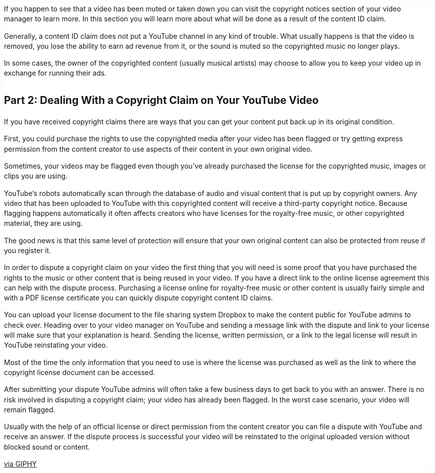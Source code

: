 If you happen to see that a video has been muted or taken down you can visit the copyright notices section of your video manager to learn more. In this section you will learn more about what will be done as a result of the content ID claim.

Generally, a content ID claim does not put a YouTube channel in any kind of trouble. What usually happens is that the video is removed, you lose the ability to earn ad revenue from it, or the sound is muted so the copyrighted music no longer plays.

In some cases, the owner of the copyrighted content (usually musical artists) may choose to allow you to keep your video up in exchange for running their ads.

## Part 2: Dealing With a Copyright Claim on Your YouTube Video

If you have received copyright claims there are ways that you can get your content put back up in its original condition.

First, you could purchase the rights to use the copyrighted media after your video has been flagged or try getting express permission from the content creator to use aspects of their content in your own original video.

Sometimes, your videos may be flagged even though you've already purchased the license for the copyrighted music, images or clips you are using.

YouTube’s robots automatically scan through the database of audio and visual content that is put up by copyright owners. Any video that has been uploaded to YouTube with this copyrighted content will receive a third-party copyright notice. Because flagging happens automatically it often affects creators who have licenses for the royalty-free music, or other copyrighted material, they are using.

The good news is that this same level of protection will ensure that your own original content can also be protected from reuse if you register it.

In order to dispute a copyright claim on your video the first thing that you will need is some proof that you have purchased the rights to the music or other content that is being reused in your video. If you have a direct link to the online license agreement this can help with the dispute process. Purchasing a license online for royalty-free music or other content is usually fairly simple and with a PDF license certificate you can quickly dispute copyright content ID claims.

You can upload your license document to the file sharing system Dropbox to make the content public for YouTube admins to check over. Heading over to your video manager on YouTube and sending a message link with the dispute and link to your license will make sure that your explanation is heard. Sending the license, written permission, or a link to the legal license will result in YouTube reinstating your video.

Most of the time the only information that you need to use is where the license was purchased as well as the link to where the copyright license document can be accessed.

After submitting your dispute YouTube admins will often take a few business days to get back to you with an answer. There is no risk involved in disputing a copyright claim; your video has already been flagged. In the worst case scenario, your video will remain flagged.

Usually with the help of an official license or direct permission from the content creator you can file a dispute with YouTube and receive an answer. If the dispute process is successful your video will be reinstated to the original uploaded version without blocked sound or content.

[via GIPHY](https://giphy.com/gifs/ooc-loki-gif-hooray-jivfl42uReUz6)
